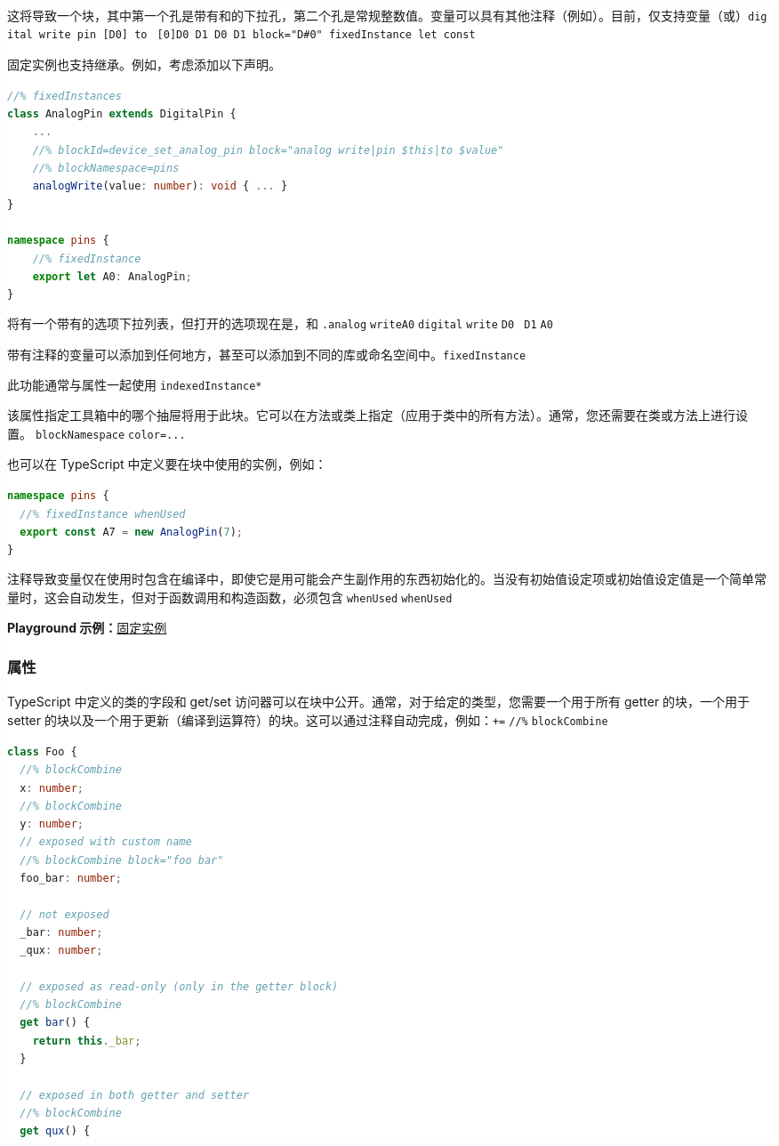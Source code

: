 这将导致一个块，其中第一个孔是带有和的下拉孔，第二个孔是常规整数值。变量可以具有其他注释（例如）。目前，仅支持变量（或）`digital write pin [D0] to`
` [0]D0 D1 D0 D1 block="D#0" fixedInstance let const`

固定实例也支持继承。例如，考虑添加以下声明。

```typescript
//% fixedInstances
class AnalogPin extends DigitalPin {
    ...
    //% blockId=device_set_analog_pin block="analog write|pin $this|to $value"
    //% blockNamespace=pins
    analogWrite(value: number): void { ... }
}

namespace pins {
    //% fixedInstance
    export let A0: AnalogPin;
}
```

将有一个带有的选项下拉列表，但打开的选项现在是，和 `.analog` `writeA0` `digital` `write` `D0 ` `D1` `A0`

带有注释的变量可以添加到任何地方，甚至可以添加到不同的库或命名空间中。`fixedInstance`

此功能通常与属性一起使用 `indexedInstance*`

该属性指定工具箱中的哪个抽屉将用于此块。它可以在方法或类上指定（应用于类中的所有方法）。通常，您还需要在类或方法上进行设置。 `blockNamespace` `color=...`

也可以在 TypeScript 中定义要在块中使用的实例，例如：

```typescript
namespace pins {
  //% fixedInstance whenUsed
  export const A7 = new AnalogPin(7);
}
```

注释导致变量仅在使用时包含在编译中，即使它是用可能会产生副作用的东西初始化的。当没有初始值设定项或初始值设定值是一个简单常量时，这会自动发生，但对于函数调用和构造函数，必须包含 `whenUsed` `whenUsed`

**Playground 示例：**[固定实例](https://makecode.com/playground#language-fixed-instances)

### 属性

TypeScript 中定义的类的字段和 get/set 访问器可以在块中公开。通常，对于给定的类型，您需要一个用于所有 getter 的块，一个用于 setter 的块以及一个用于更新（编译到运算符）的块。这可以通过注释自动完成，例如：`+=` `//%` `blockCombine`

```typescript
class Foo {
  //% blockCombine
  x: number;
  //% blockCombine
  y: number;
  // exposed with custom name
  //% blockCombine block="foo bar"
  foo_bar: number;

  // not exposed
  _bar: number;
  _qux: number;

  // exposed as read-only (only in the getter block)
  //% blockCombine
  get bar() {
    return this._bar;
  }

  // exposed in both getter and setter
  //% blockCombine
  get qux() {
```